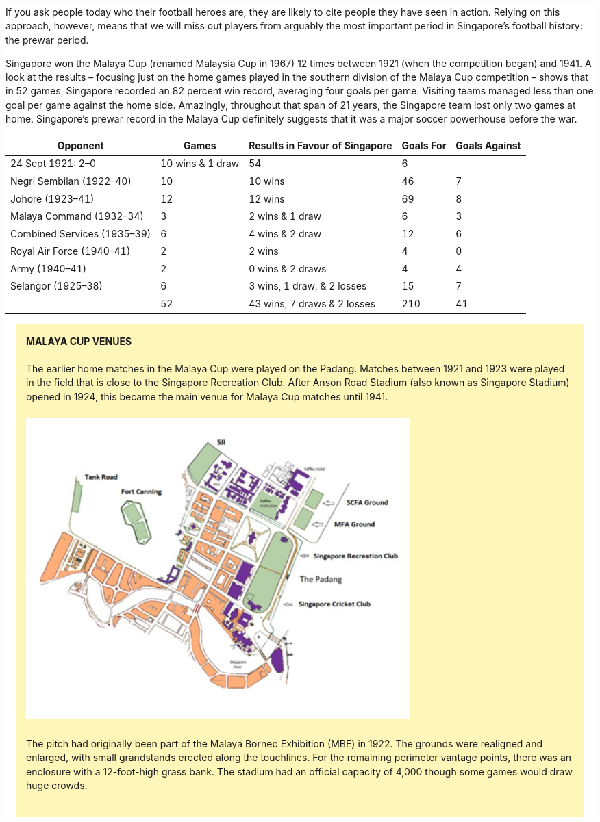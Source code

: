 If you ask people today who their football heroes are, they are likely to cite people they have seen in action. Relying on this approach, however, means that we will miss out players from arguably the most important period in Singapore’s football history: the prewar period.

Singapore won the Malaya Cup (renamed Malaysia Cup in 1967) 12 times between 1921 (when the competition began) and 1941. A look at the results – focusing just on the home games played in the southern division of the Malaya Cup competition – shows that in 52 games, Singapore recorded an 82 percent win record, averaging four goals per game. Visiting teams managed less than one goal per game against the home side. Amazingly, throughout that span of 21 years, the Singapore team lost only two games at home. Singapore’s prewar record in the Malaya Cup definitely suggests that it was a major soccer powerhouse before the war.

|Opponent|Games|Results in Favour of Singapore|Goals For|Goals Against
| -------- | -------- | -------- | -------- | -------- |
|24 Sept 1921:	2–0|10 wins &amp; 1 draw|54|6|
|Negri Sembilan (1922–40)|10|10 wins| 46|7|
Johore (1923–41)|12|12 wins|69|8|
Malaya Command (1932–34)|3|2 wins &amp; 1 draw|6|3|
Combined Services (1935–39)|6|4 wins &amp; 2 draw|12|6|
Royal Air Force (1940–41)|2|2 wins|4|0|
Army (1940–41)|2|0 wins &amp; 2 draws|4|4|
Selangor (1925–38)|6|3 wins, 1 draw, &amp; 2 losses|15|7|
||52|43 wins, 7 draws &amp; 2 losses|210|41|


<div style="background-color: #fff6ba; padding:15px; margin: 15px; font-size=120%"><b> MALAYA CUP VENUES</b><br><br>
The earlier home matches in the Malaya Cup were played on the Padang. Matches between 1921 and 1923 were played in the field that is close to the Singapore Recreation Club. After Anson Road Stadium (also known as Singapore Stadium) opened in 1924, this became the main venue for Malaya Cup matches until 1941.<br><br>
	<img style="width:70%;" src="/images/Vol%2019%20Issue%203/6%20Malaya%20Cup/New%20Inserts/mbe%20image.jpg"><br><br>The pitch had originally been part of the Malaya Borneo Exhibition (MBE) in 1922. The grounds were realigned and enlarged, with small grandstands erected along the touchlines. For the remaining perimeter vantage points, there was an enclosure with a 12-foot-high grass bank. The stadium had an official capacity of 4,000 though some games would draw huge crowds.<br><br>         